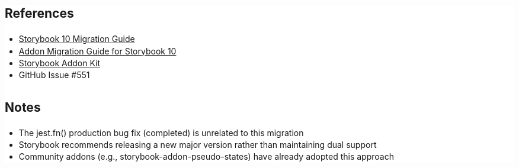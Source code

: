 ## References

- [Storybook 10 Migration Guide](https://storybook.js.org/docs/10/releases/migration-guide)
- [Addon Migration Guide for Storybook 10](https://storybook.js.org/docs/10/addons/addon-migration-guide)
- [Storybook Addon Kit](https://github.com/storybookjs/addon-kit)
- GitHub Issue #551

## Notes

- The jest.fn() production bug fix (completed) is unrelated to this migration
- Storybook recommends releasing a new major version rather than maintaining
  dual support
- Community addons (e.g., storybook-addon-pseudo-states) have already adopted
  this approach
